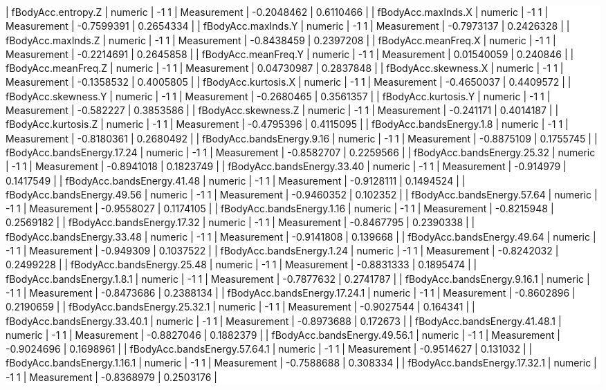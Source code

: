 | fBodyAcc.entropy.Z                 | numeric   | -1 1 | Measurement | -0.2048462   | 0.6110466  |
| fBodyAcc.maxInds.X                 | numeric   | -1 1 | Measurement | -0.7599391   | 0.2654334  |
| fBodyAcc.maxInds.Y                 | numeric   | -1 1 | Measurement | -0.7973137   | 0.2426328  |
| fBodyAcc.maxInds.Z                 | numeric   | -1 1 | Measurement | -0.8438459   | 0.2397208  |
| fBodyAcc.meanFreq.X                | numeric   | -1 1 | Measurement | -0.2214691   | 0.2645858  |
| fBodyAcc.meanFreq.Y                | numeric   | -1 1 | Measurement | 0.01540059   | 0.240846   |
| fBodyAcc.meanFreq.Z                | numeric   | -1 1 | Measurement | 0.04730987   | 0.2837848  |
| fBodyAcc.skewness.X                | numeric   | -1 1 | Measurement | -0.1358532   | 0.4005805  |
| fBodyAcc.kurtosis.X                | numeric   | -1 1 | Measurement | -0.4650037   | 0.4409572  |
| fBodyAcc.skewness.Y                | numeric   | -1 1 | Measurement | -0.2680465   | 0.3561357  |
| fBodyAcc.kurtosis.Y                | numeric   | -1 1 | Measurement | -0.582227    | 0.3853586  |
| fBodyAcc.skewness.Z                | numeric   | -1 1 | Measurement | -0.241171    | 0.4014187  |
| fBodyAcc.kurtosis.Z                | numeric   | -1 1 | Measurement | -0.4795396   | 0.4115095  |
| fBodyAcc.bandsEnergy.1.8           | numeric   | -1 1 | Measurement | -0.8180361   | 0.2680492  |
| fBodyAcc.bandsEnergy.9.16          | numeric   | -1 1 | Measurement | -0.8875109   | 0.1755745  |
| fBodyAcc.bandsEnergy.17.24         | numeric   | -1 1 | Measurement | -0.8582707   | 0.2259566  |
| fBodyAcc.bandsEnergy.25.32         | numeric   | -1 1 | Measurement | -0.8941018   | 0.1823749  |
| fBodyAcc.bandsEnergy.33.40         | numeric   | -1 1 | Measurement | -0.914979    | 0.1417549  |
| fBodyAcc.bandsEnergy.41.48         | numeric   | -1 1 | Measurement | -0.9128111   | 0.1494524  |
| fBodyAcc.bandsEnergy.49.56         | numeric   | -1 1 | Measurement | -0.9460352   | 0.102352   |
| fBodyAcc.bandsEnergy.57.64         | numeric   | -1 1 | Measurement | -0.9558027   | 0.1174105  |
| fBodyAcc.bandsEnergy.1.16          | numeric   | -1 1 | Measurement | -0.8215948   | 0.2569182  |
| fBodyAcc.bandsEnergy.17.32         | numeric   | -1 1 | Measurement | -0.8467795   | 0.2390338  |
| fBodyAcc.bandsEnergy.33.48         | numeric   | -1 1 | Measurement | -0.9141808   | 0.139668   |
| fBodyAcc.bandsEnergy.49.64         | numeric   | -1 1 | Measurement | -0.949309    | 0.1037522  |
| fBodyAcc.bandsEnergy.1.24          | numeric   | -1 1 | Measurement | -0.8242032   | 0.2499228  |
| fBodyAcc.bandsEnergy.25.48         | numeric   | -1 1 | Measurement | -0.8831333   | 0.1895474  |
| fBodyAcc.bandsEnergy.1.8.1         | numeric   | -1 1 | Measurement | -0.7877632   | 0.2741787  |
| fBodyAcc.bandsEnergy.9.16.1        | numeric   | -1 1 | Measurement | -0.8473686   | 0.2388134  |
| fBodyAcc.bandsEnergy.17.24.1       | numeric   | -1 1 | Measurement | -0.8602896   | 0.2190659  |
| fBodyAcc.bandsEnergy.25.32.1       | numeric   | -1 1 | Measurement | -0.9027544   | 0.164341   |
| fBodyAcc.bandsEnergy.33.40.1       | numeric   | -1 1 | Measurement | -0.8973688   | 0.172673   |
| fBodyAcc.bandsEnergy.41.48.1       | numeric   | -1 1 | Measurement | -0.8827046   | 0.1882379  |
| fBodyAcc.bandsEnergy.49.56.1       | numeric   | -1 1 | Measurement | -0.9024696   | 0.1698961  |
| fBodyAcc.bandsEnergy.57.64.1       | numeric   | -1 1 | Measurement | -0.9514627   | 0.131032   |
| fBodyAcc.bandsEnergy.1.16.1        | numeric   | -1 1 | Measurement | -0.7588688   | 0.308334   |
| fBodyAcc.bandsEnergy.17.32.1       | numeric   | -1 1 | Measurement | -0.8368979   | 0.2503176  |